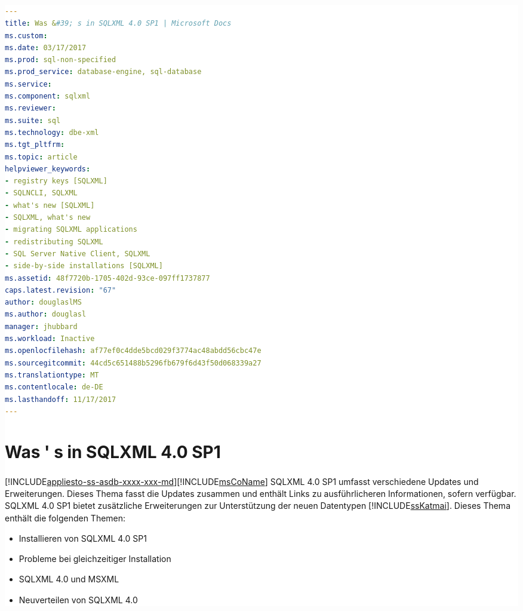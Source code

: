 ```yaml
---
title: Was &#39; s in SQLXML 4.0 SP1 | Microsoft Docs
ms.custom: 
ms.date: 03/17/2017
ms.prod: sql-non-specified
ms.prod_service: database-engine, sql-database
ms.service: 
ms.component: sqlxml
ms.reviewer: 
ms.suite: sql
ms.technology: dbe-xml
ms.tgt_pltfrm: 
ms.topic: article
helpviewer_keywords:
- registry keys [SQLXML]
- SQLNCLI, SQLXML
- what's new [SQLXML]
- SQLXML, what's new
- migrating SQLXML applications
- redistributing SQLXML
- SQL Server Native Client, SQLXML
- side-by-side installations [SQLXML]
ms.assetid: 48f7720b-1705-402d-93ce-097ff1737877
caps.latest.revision: "67"
author: douglaslMS
ms.author: douglasl
manager: jhubbard
ms.workload: Inactive
ms.openlocfilehash: af77ef0c4dde5bcd029f3774ac48abdd56cbc47e
ms.sourcegitcommit: 44cd5c651488b5296fb679f6d43f50d068339a27
ms.translationtype: MT
ms.contentlocale: de-DE
ms.lasthandoff: 11/17/2017
---
```

# <a name="what39s-new-in-sqlxml-40-sp1"></a>Was &#39; s in SQLXML 4.0 SP1
[!INCLUDE[appliesto-ss-asdb-xxxx-xxx-md](../../includes/appliesto-ss-asdb-xxxx-xxx-md.md)][!INCLUDE[msCoName](../../includes/msconame-md.md)] SQLXML 4.0 SP1 umfasst verschiedene Updates und Erweiterungen. Dieses Thema fasst die Updates zusammen und enthält Links zu ausführlicheren Informationen, sofern verfügbar. SQLXML 4.0 SP1 bietet zusätzliche Erweiterungen zur Unterstützung der neuen Datentypen [!INCLUDE[ssKatmai](../../includes/sskatmai-md.md)]. Dieses Thema enthält die folgenden Themen:  
  
-   Installieren von SQLXML 4.0 SP1  
  
-   Probleme bei gleichzeitiger Installation  
  
-   SQLXML 4.0 und MSXML  
  
-   Neuverteilen von SQLXML 4.0  
  